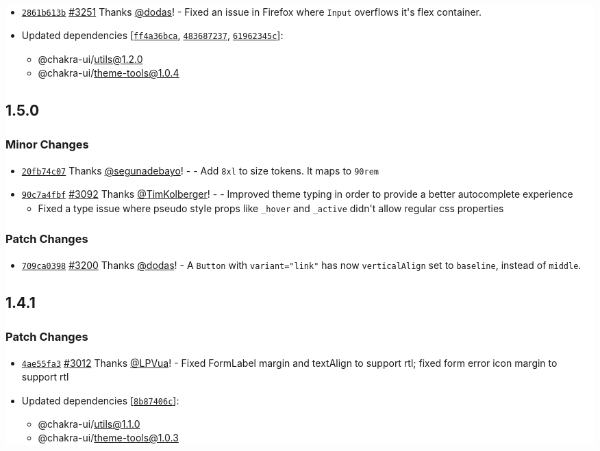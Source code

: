 * [`2861b613b`](https://github.com/chakra-ui/chakra-ui/commit/2861b613bf354e6d00de01bf12bb543b2f2c2532)
  [#3251](https://github.com/chakra-ui/chakra-ui/pull/3251) Thanks
  [@dodas](https://github.com/dodas)! - Fixed an issue in Firefox where `Input`
  overflows it's flex container.

* Updated dependencies
  [[`ff4a36bca`](https://github.com/chakra-ui/chakra-ui/commit/ff4a36bca11cc177830f6f1da13700acd1e3a087),
  [`483687237`](https://github.com/chakra-ui/chakra-ui/commit/483687237f2c4fed05dc6a79693f307c601c1285),
  [`61962345c`](https://github.com/chakra-ui/chakra-ui/commit/61962345c5b1c862445c16c586e304b28c376c9a)]:
  - @chakra-ui/utils@1.2.0
  - @chakra-ui/theme-tools@1.0.4

## 1.5.0

### Minor Changes

- [`20fb74c07`](https://github.com/chakra-ui/chakra-ui/commit/20fb74c074fbb4f229c9613f91de65e824309c07)
  Thanks [@segunadebayo](https://github.com/segunadebayo)! - - Add `8xl` to size
  tokens. It maps to `90rem`

* [`90c7a4fbf`](https://github.com/chakra-ui/chakra-ui/commit/90c7a4fbfde69c01395ffe2876d7348dd72ea65a)
  [#3092](https://github.com/chakra-ui/chakra-ui/pull/3092) Thanks
  [@TimKolberger](https://github.com/TimKolberger)! - - Improved theme typing in
  order to provide a better autocomplete experience
  - Fixed a type issue where pseudo style props like `_hover` and `_active`
    didn't allow regular css properties

### Patch Changes

- [`709ca0398`](https://github.com/chakra-ui/chakra-ui/commit/709ca0398a8c82c55b85c1364d80b90c5e075257)
  [#3200](https://github.com/chakra-ui/chakra-ui/pull/3200) Thanks
  [@dodas](https://github.com/dodas)! - A `Button` with `variant="link"` has now
  `verticalAlign` set to `baseline`, instead of `middle`.

## 1.4.1

### Patch Changes

- [`4ae55fa3`](https://github.com/chakra-ui/chakra-ui/commit/4ae55fa3ff28eec1be9e1e5b6ab37d3c7f727df1)
  [#3012](https://github.com/chakra-ui/chakra-ui/pull/3012) Thanks
  [@LPVua](https://github.com/LPVua)! - Fixed FormLabel margin and textAlign to
  support rtl; fixed form error icon margin to support rtl

- Updated dependencies
  [[`8b87406c`](https://github.com/chakra-ui/chakra-ui/commit/8b87406c3132586be3393117eef80d47ec82fc54)]:
  - @chakra-ui/utils@1.1.0
  - @chakra-ui/theme-tools@1.0.3
